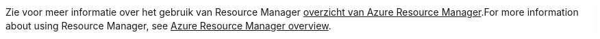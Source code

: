 <span data-ttu-id="68804-217">Zie voor meer informatie over het gebruik van Resource Manager [overzicht van Azure Resource Manager](../../azure-resource-manager/resource-group-overview.md?toc=%2fazure%2fvirtual-machines%2flinux%2ftoc.json).</span><span class="sxs-lookup"><span data-stu-id="68804-217">For more information about using Resource Manager, see [Azure Resource Manager overview](../../azure-resource-manager/resource-group-overview.md?toc=%2fazure%2fvirtual-machines%2flinux%2ftoc.json).</span></span>
